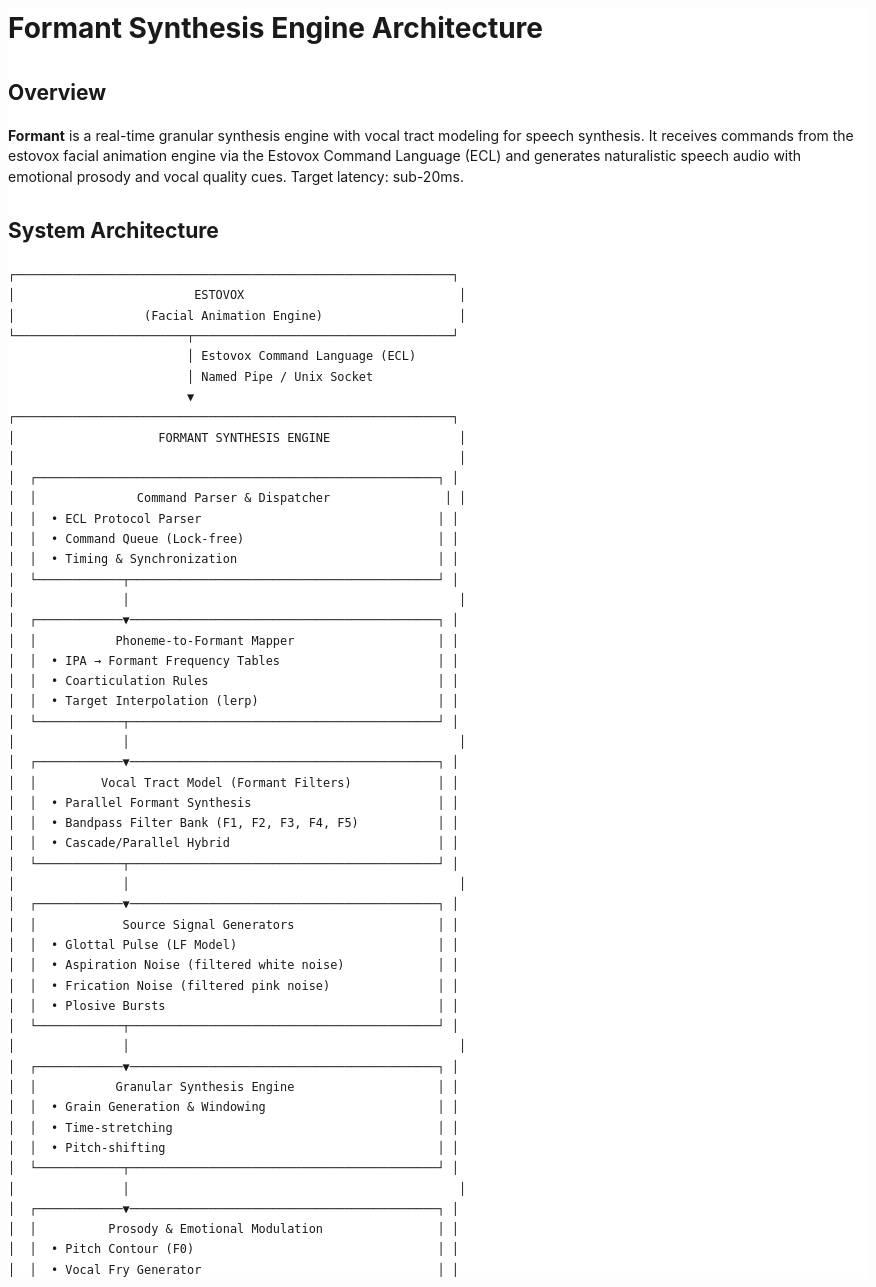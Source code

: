 # Formant Synthesis Engine Architecture

## Overview

**Formant** is a real-time granular synthesis engine with vocal tract modeling for speech synthesis. It receives commands from the estovox facial animation engine via the Estovox Command Language (ECL) and generates naturalistic speech audio with emotional prosody and vocal quality cues. Target latency: sub-20ms.

## System Architecture

```
┌─────────────────────────────────────────────────────────────┐
│                         ESTOVOX                              │
│                  (Facial Animation Engine)                   │
└────────────────────────┬────────────────────────────────────┘
                         │ Estovox Command Language (ECL)
                         │ Named Pipe / Unix Socket
                         ▼
┌─────────────────────────────────────────────────────────────┐
│                    FORMANT SYNTHESIS ENGINE                  │
│                                                              │
│  ┌────────────────────────────────────────────────────────┐ │
│  │              Command Parser & Dispatcher                │ │
│  │  • ECL Protocol Parser                                 │ │
│  │  • Command Queue (Lock-free)                           │ │
│  │  • Timing & Synchronization                            │ │
│  └────────────┬───────────────────────────────────────────┘ │
│               │                                              │
│  ┌────────────▼───────────────────────────────────────────┐ │
│  │           Phoneme-to-Formant Mapper                    │ │
│  │  • IPA → Formant Frequency Tables                      │ │
│  │  • Coarticulation Rules                                │ │
│  │  • Target Interpolation (lerp)                         │ │
│  └────────────┬───────────────────────────────────────────┘ │
│               │                                              │
│  ┌────────────▼───────────────────────────────────────────┐ │
│  │         Vocal Tract Model (Formant Filters)            │ │
│  │  • Parallel Formant Synthesis                          │ │
│  │  • Bandpass Filter Bank (F1, F2, F3, F4, F5)           │ │
│  │  • Cascade/Parallel Hybrid                             │ │
│  └────────────┬───────────────────────────────────────────┘ │
│               │                                              │
│  ┌────────────▼───────────────────────────────────────────┐ │
│  │            Source Signal Generators                    │ │
│  │  • Glottal Pulse (LF Model)                            │ │
│  │  • Aspiration Noise (filtered white noise)             │ │
│  │  • Frication Noise (filtered pink noise)               │ │
│  │  • Plosive Bursts                                      │ │
│  └────────────┬───────────────────────────────────────────┘ │
│               │                                              │
│  ┌────────────▼───────────────────────────────────────────┐ │
│  │           Granular Synthesis Engine                    │ │
│  │  • Grain Generation & Windowing                        │ │
│  │  • Time-stretching                                     │ │
│  │  • Pitch-shifting                                      │ │
│  └────────────┬───────────────────────────────────────────┘ │
│               │                                              │
│  ┌────────────▼───────────────────────────────────────────┐ │
│  │          Prosody & Emotional Modulation                │ │
│  │  • Pitch Contour (F0)                                  │ │
│  │  • Vocal Fry Generator                                 │ │
```